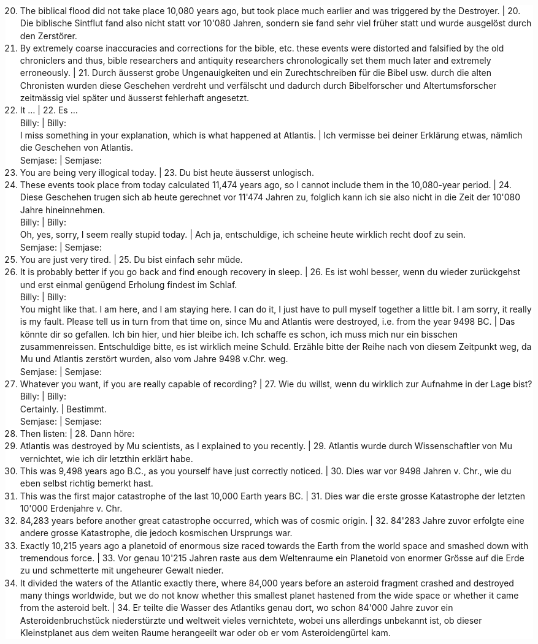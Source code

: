 20. The biblical flood did not take place 10,080 years ago, but took place much earlier and was triggered by the Destroyer.  | 20. Die biblische Sintflut fand also nicht statt vor 10'080 Jahren, sondern sie fand sehr viel früher statt und wurde ausgelöst durch den Zerstörer.   
21. By extremely coarse inaccuracies and corrections for the bible, etc. these events were distorted and falsified by the old chroniclers and thus, bible researchers and antiquity researchers chronologically set them much later and extremely erroneously.  | 21. Durch äusserst grobe Ungenauigkeiten und ein Zurechtschreiben für die Bibel usw. durch die alten Chronisten wurden diese Geschehen verdreht und verfälscht und dadurch durch Bibelforscher und Altertumsforscher zeitmässig viel später und äusserst fehlerhaft angesetzt.   
22. It …  | 22. Es …   
Billy:  | Billy:   
I miss something in your explanation, which is what happened at Atlantis.  | Ich vermisse bei deiner Erklärung etwas, nämlich die Geschehen von Atlantis.   
Semjase:  | Semjase:   
23. You are being very illogical today.  | 23. Du bist heute äusserst unlogisch.   
24. These events took place from today calculated 11,474 years ago, so I cannot include them in the 10,080-year period.  | 24. Diese Geschehen trugen sich ab heute gerechnet vor 11'474 Jahren zu, folglich kann ich sie also nicht in die Zeit der 10'080 Jahre hineinnehmen.   
Billy:  | Billy:   
Oh, yes, sorry, I seem really stupid today.  | Ach ja, entschuldige, ich scheine heute wirklich recht doof zu sein.   
Semjase:  | Semjase:   
25. You are just very tired.  | 25. Du bist einfach sehr müde.   
26. It is probably better if you go back and find enough recovery in sleep.  | 26. Es ist wohl besser, wenn du wieder zurückgehst und erst einmal genügend Erholung findest im Schlaf.   
Billy:  | Billy:   
You might like that. I am here, and I am staying here. I can do it, I just have to pull myself together a little bit. I am sorry, it really is my fault. Please tell us in turn from that time on, since Mu and Atlantis were destroyed, i.e. from the year 9498 BC.  | Das könnte dir so gefallen. Ich bin hier, und hier bleibe ich. Ich schaffe es schon, ich muss mich nur ein bisschen zusammenreissen. Entschuldige bitte, es ist wirklich meine Schuld. Erzähle bitte der Reihe nach von diesem Zeitpunkt weg, da Mu und Atlantis zerstört wurden, also vom Jahre 9498 v.Chr. weg.   
Semjase:  | Semjase:   
27. Whatever you want, if you are really capable of recording?  | 27. Wie du willst, wenn du wirklich zur Aufnahme in der Lage bist?   
Billy:  | Billy:   
Certainly.  | Bestimmt.   
Semjase:  | Semjase:   
28. Then listen:  | 28. Dann höre:   
29. Atlantis was destroyed by Mu scientists, as I explained to you recently.  | 29. Atlantis wurde durch Wissenschaftler von Mu vernichtet, wie ich dir letzthin erklärt habe.   
30. This was 9,498 years ago B.C., as you yourself have just correctly noticed.  | 30. Dies war vor 9498 Jahren v. Chr., wie du eben selbst richtig bemerkt hast.   
31. This was the first major catastrophe of the last 10,000 Earth years BC.  | 31. Dies war die erste grosse Katastrophe der letzten 10'000 Erdenjahre v. Chr.   
32. 84,283 years before another great catastrophe occurred, which was of cosmic origin.  | 32. 84'283 Jahre zuvor erfolgte eine andere grosse Katastrophe, die jedoch kosmischen Ursprungs war.   
33. Exactly 10,215 years ago a planetoid of enormous size raced towards the Earth from the world space and smashed down with tremendous force.  | 33. Vor genau 10'215 Jahren raste aus dem Weltenraume ein Planetoid von enormer Grösse auf die Erde zu und schmetterte mit ungeheurer Gewalt nieder.   
34. It divided the waters of the Atlantic exactly there, where 84,000 years before an asteroid fragment crashed and destroyed many things worldwide, but we do not know whether this smallest planet hastened from the wide space or whether it came from the asteroid belt.  | 34. Er teilte die Wasser des Atlantiks genau dort, wo schon 84'000 Jahre zuvor ein Asteroidenbruchstück niederstürzte und weltweit vieles vernichtete, wobei uns allerdings unbekannt ist, ob dieser Kleinstplanet aus dem weiten Raume herangeeilt war oder ob er vom Asteroidengürtel kam.   
